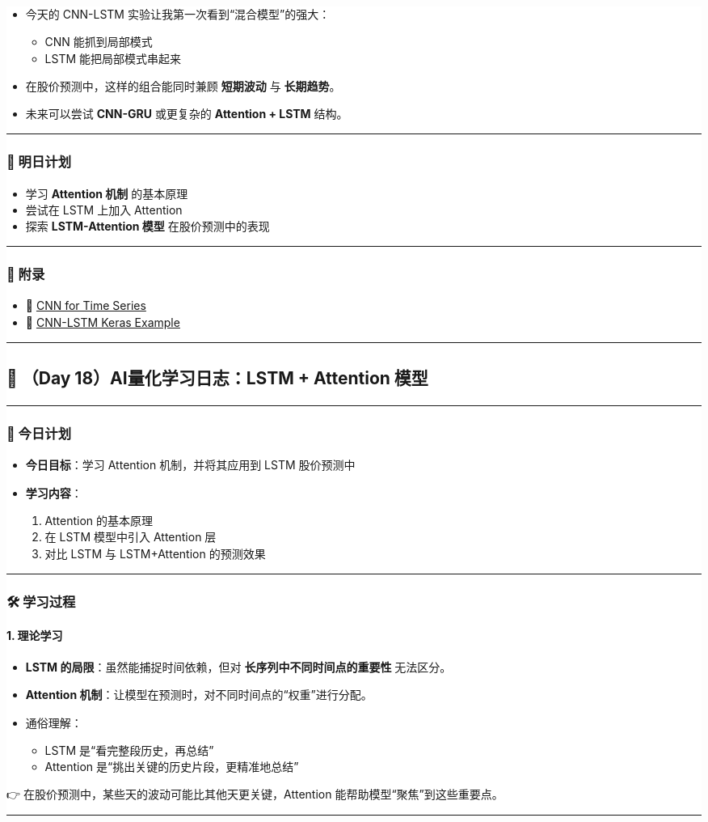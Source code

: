 * 今天的 CNN-LSTM 实验让我第一次看到“混合模型”的强大：

  * CNN 能抓到局部模式
  * LSTM 能把局部模式串起来
* 在股价预测中，这样的组合能同时兼顾 **短期波动** 与 **长期趋势**。
* 未来可以尝试 **CNN-GRU** 或更复杂的 **Attention + LSTM** 结构。

---

### 🚀 明日计划

* 学习 **Attention 机制** 的基本原理
* 尝试在 LSTM 上加入 Attention
* 探索 **LSTM-Attention 模型** 在股价预测中的表现

---

### 📂 附录

* 📜 [CNN for Time Series](https://towardsdatascience.com/convolutional-neural-networks-for-time-series-classification-4d447fcbf3e)
* 📜 [CNN-LSTM Keras Example](https://machinelearningmastery.com/cnn-long-short-term-memory-networks/)

---

## 📖 （Day 18）AI量化学习日志：LSTM + Attention 模型

---

### 📌 今日计划

* **今日目标**：学习 Attention 机制，并将其应用到 LSTM 股价预测中
* **学习内容**：

  1. Attention 的基本原理
  2. 在 LSTM 模型中引入 Attention 层
  3. 对比 LSTM 与 LSTM+Attention 的预测效果

---

### 🛠️ 学习过程

#### 1. 理论学习

* **LSTM 的局限**：虽然能捕捉时间依赖，但对 **长序列中不同时间点的重要性** 无法区分。
* **Attention 机制**：让模型在预测时，对不同时间点的“权重”进行分配。
* 通俗理解：

  * LSTM 是“看完整段历史，再总结”
  * Attention 是“挑出关键的历史片段，更精准地总结”

👉 在股价预测中，某些天的波动可能比其他天更关键，Attention 能帮助模型“聚焦”到这些重要点。

---
